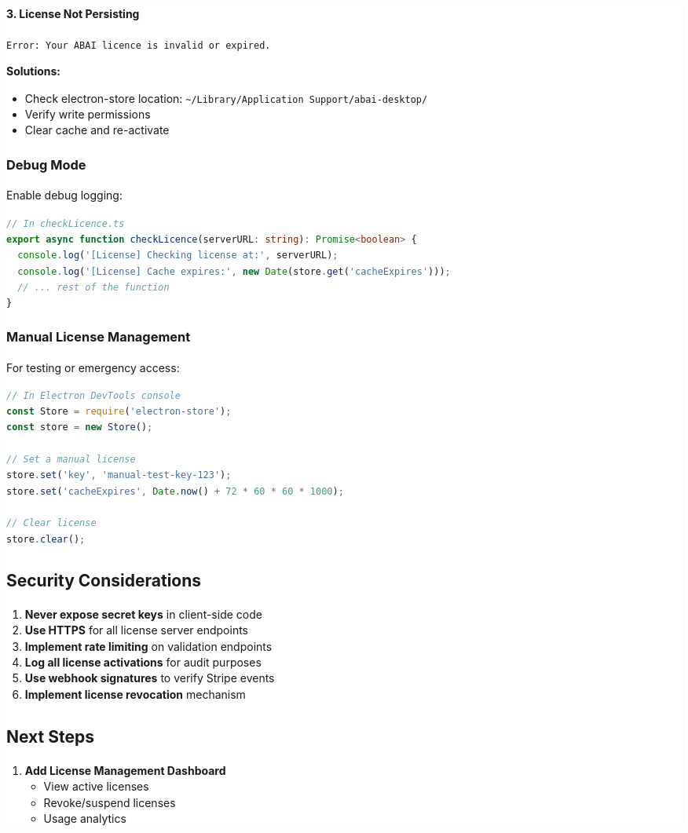 #### 3. License Not Persisting
```
Error: Your ABAI licence is invalid or expired.
```

**Solutions:**
- Check electron-store location: `~/Library/Application Support/abai-desktop/`
- Verify write permissions
- Clear cache and re-activate

### Debug Mode

Enable debug logging:

```typescript
// In checkLicence.ts
export async function checkLicence(serverURL: string): Promise<boolean> {
  console.log('[License] Checking license at:', serverURL);
  console.log('[License] Cache expires:', new Date(store.get('cacheExpires')));
  // ... rest of the function
}
```

### Manual License Management

For testing or emergency access:

```javascript
// In Electron DevTools console
const Store = require('electron-store');
const store = new Store();

// Set a manual license
store.set('key', 'manual-test-key-123');
store.set('cacheExpires', Date.now() + 72 * 60 * 60 * 1000);

// Clear license
store.clear();
```

## Security Considerations

1. **Never expose secret keys** in client-side code
2. **Use HTTPS** for all license server endpoints
3. **Implement rate limiting** on validation endpoints
4. **Log all license activations** for audit purposes
5. **Use webhook signatures** to verify Stripe events
6. **Implement license revocation** mechanism

## Next Steps

1. **Add License Management Dashboard**
   - View active licenses
   - Revoke/suspend licenses
   - Usage analytics
